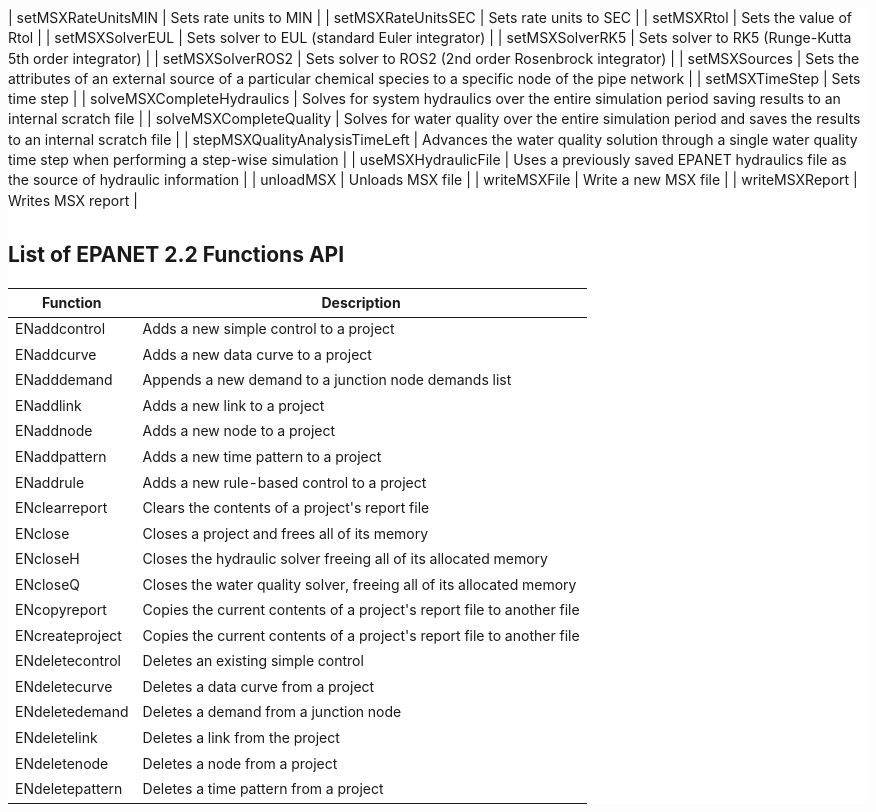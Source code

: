 | setMSXRateUnitsMIN              | Sets rate units to MIN |
| setMSXRateUnitsSEC              | Sets rate units to SEC |
| setMSXRtol                      | Sets the value of Rtol |
| setMSXSolverEUL                 | Sets solver to EUL (standard Euler integrator) |
| setMSXSolverRK5                 | Sets solver to RK5 (Runge-Kutta 5th order integrator) |
| setMSXSolverROS2                | Sets solver to ROS2 (2nd order Rosenbrock integrator) |
| setMSXSources                   | Sets the attributes of an external source of a particular chemical species to a specific node of the pipe network |
| setMSXTimeStep                  | Sets time step |
| solveMSXCompleteHydraulics      | Solves for system hydraulics over the entire simulation period saving results to an internal scratch file |
| solveMSXCompleteQuality         | Solves for water quality over the entire simulation period and saves the results to an internal scratch file |
| stepMSXQualityAnalysisTimeLeft  | Advances the water quality solution through a single water quality time step when performing a step-wise simulation |
| useMSXHydraulicFile             | Uses a previously saved EPANET hydraulics file as the source of hydraulic information |
| unloadMSX                       | Unloads MSX file |
| writeMSXFile                    | Write a new MSX file |
| writeMSXReport                  | Writes MSX report |

## List of EPANET 2.2 Functions API

| Function                 | Description                                                                                                                                                           |
|--------------------------|-----------------------------------------------------------------------------------------------------------------------------------------------------------------------|
| ENaddcontrol             | Adds a new simple control to a project |
| ENaddcurve               | Adds a new data curve to a project |
| ENadddemand              | Appends a new demand to a junction node demands list |
| ENaddlink                | Adds a new link to a project |
| ENaddnode                | Adds a new node to a project |
| ENaddpattern             | Adds a new time pattern to a project |
| ENaddrule                | Adds a new rule-based control to a project |
| ENclearreport            | Clears the contents of a project's report file |
| ENclose                  | Closes a project and frees all of its memory |
| ENcloseH                 | Closes the hydraulic solver freeing all of its allocated memory |
| ENcloseQ                 | Closes the water quality solver, freeing all of its allocated memory |
| ENcopyreport             | Copies the current contents of a project's report file to another file |
| ENcreateproject          | Copies the current contents of a project's report file to another file |
| ENdeletecontrol          | Deletes an existing simple control |
| ENdeletecurve            | Deletes a data curve from a project |
| ENdeletedemand           | Deletes a demand from a junction node |
| ENdeletelink             | Deletes a link from the project |
| ENdeletenode             | Deletes a node from a project |
| ENdeletepattern          | Deletes a time pattern from a project |